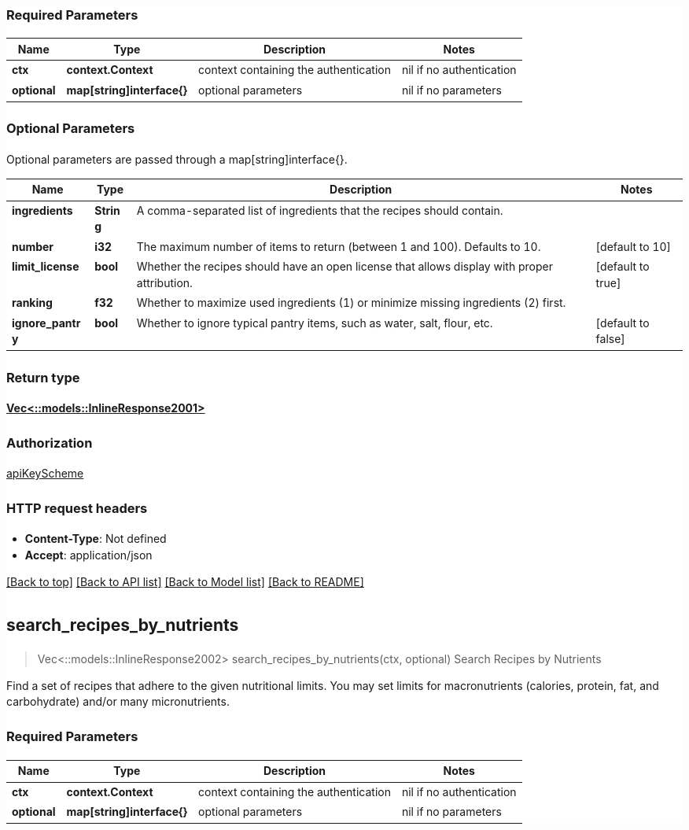 ### Required Parameters


Name | Type | Description  | Notes
------------- | ------------- | ------------- | -------------
 **ctx** | **context.Context** | context containing the authentication | nil if no authentication
 **optional** | **map[string]interface{}** | optional parameters | nil if no parameters

### Optional Parameters

Optional parameters are passed through a map[string]interface{}.

Name | Type | Description  | Notes
------------- | ------------- | ------------- | -------------
 **ingredients** | **String**| A comma-separated list of ingredients that the recipes should contain. | 
 **number** | **i32**| The maximum number of items to return (between 1 and 100). Defaults to 10. | [default to 10]
 **limit_license** | **bool**| Whether the recipes should have an open license that allows display with proper attribution. | [default to true]
 **ranking** | **f32**| Whether to maximize used ingredients (1) or minimize missing ingredients (2) first. | 
 **ignore_pantry** | **bool**| Whether to ignore typical pantry items, such as water, salt, flour, etc. | [default to false]

### Return type

[**Vec<::models::InlineResponse2001>**](inline_response_200_1.md)

### Authorization

[apiKeyScheme](../README.md#apiKeyScheme)

### HTTP request headers

- **Content-Type**: Not defined
- **Accept**: application/json

[[Back to top]](#) [[Back to API list]](../README.md#documentation-for-api-endpoints) [[Back to Model list]](../README.md#documentation-for-models) [[Back to README]](../README.md)


## search_recipes_by_nutrients

> Vec<::models::InlineResponse2002> search_recipes_by_nutrients(ctx, optional)
Search Recipes by Nutrients

Find a set of recipes that adhere to the given nutritional limits. You may set limits for macronutrients (calories, protein, fat, and carbohydrate) and/or many micronutrients.

### Required Parameters


Name | Type | Description  | Notes
------------- | ------------- | ------------- | -------------
 **ctx** | **context.Context** | context containing the authentication | nil if no authentication
 **optional** | **map[string]interface{}** | optional parameters | nil if no parameters
